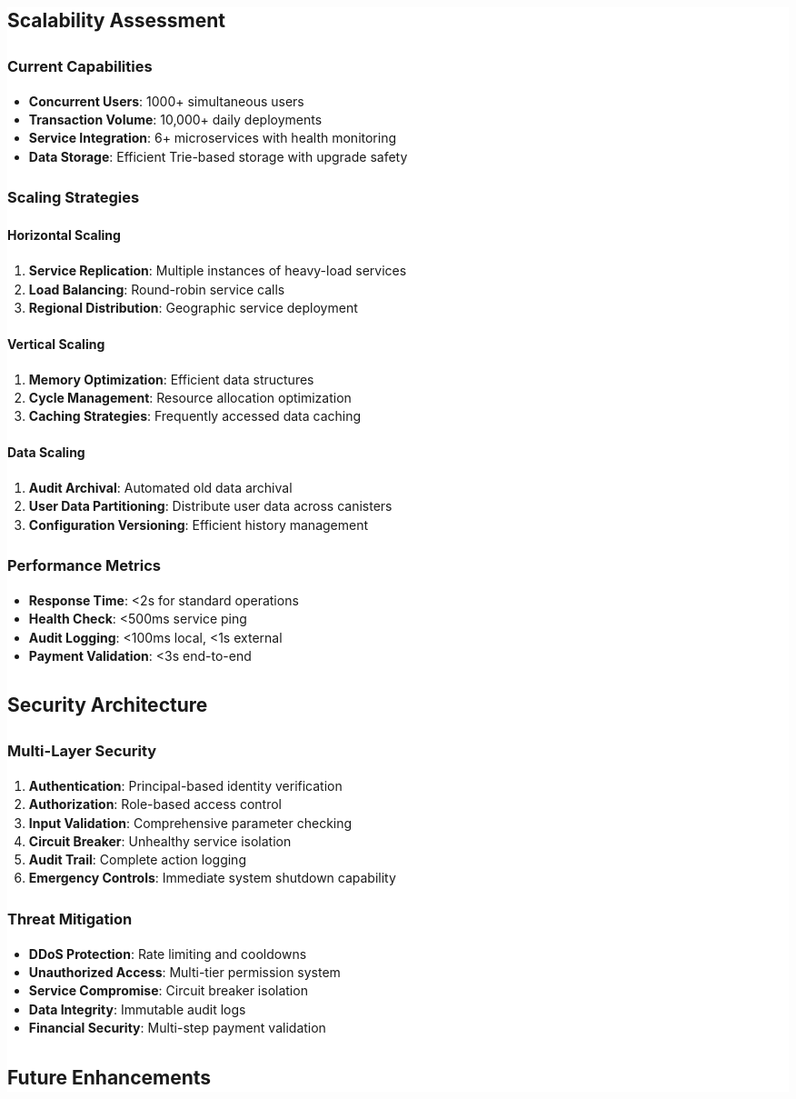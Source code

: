 ## Scalability Assessment

### Current Capabilities
- **Concurrent Users**: 1000+ simultaneous users
- **Transaction Volume**: 10,000+ daily deployments
- **Service Integration**: 6+ microservices with health monitoring
- **Data Storage**: Efficient Trie-based storage with upgrade safety

### Scaling Strategies

#### Horizontal Scaling
1. **Service Replication**: Multiple instances of heavy-load services
2. **Load Balancing**: Round-robin service calls
3. **Regional Distribution**: Geographic service deployment

#### Vertical Scaling
1. **Memory Optimization**: Efficient data structures
2. **Cycle Management**: Resource allocation optimization
3. **Caching Strategies**: Frequently accessed data caching

#### Data Scaling
1. **Audit Archival**: Automated old data archival
2. **User Data Partitioning**: Distribute user data across canisters
3. **Configuration Versioning**: Efficient history management

### Performance Metrics
- **Response Time**: <2s for standard operations
- **Health Check**: <500ms service ping
- **Audit Logging**: <100ms local, <1s external
- **Payment Validation**: <3s end-to-end

## Security Architecture

### Multi-Layer Security
1. **Authentication**: Principal-based identity verification
2. **Authorization**: Role-based access control
3. **Input Validation**: Comprehensive parameter checking
4. **Circuit Breaker**: Unhealthy service isolation
5. **Audit Trail**: Complete action logging
6. **Emergency Controls**: Immediate system shutdown capability

### Threat Mitigation
- **DDoS Protection**: Rate limiting and cooldowns
- **Unauthorized Access**: Multi-tier permission system
- **Service Compromise**: Circuit breaker isolation
- **Data Integrity**: Immutable audit logs
- **Financial Security**: Multi-step payment validation

## Future Enhancements
